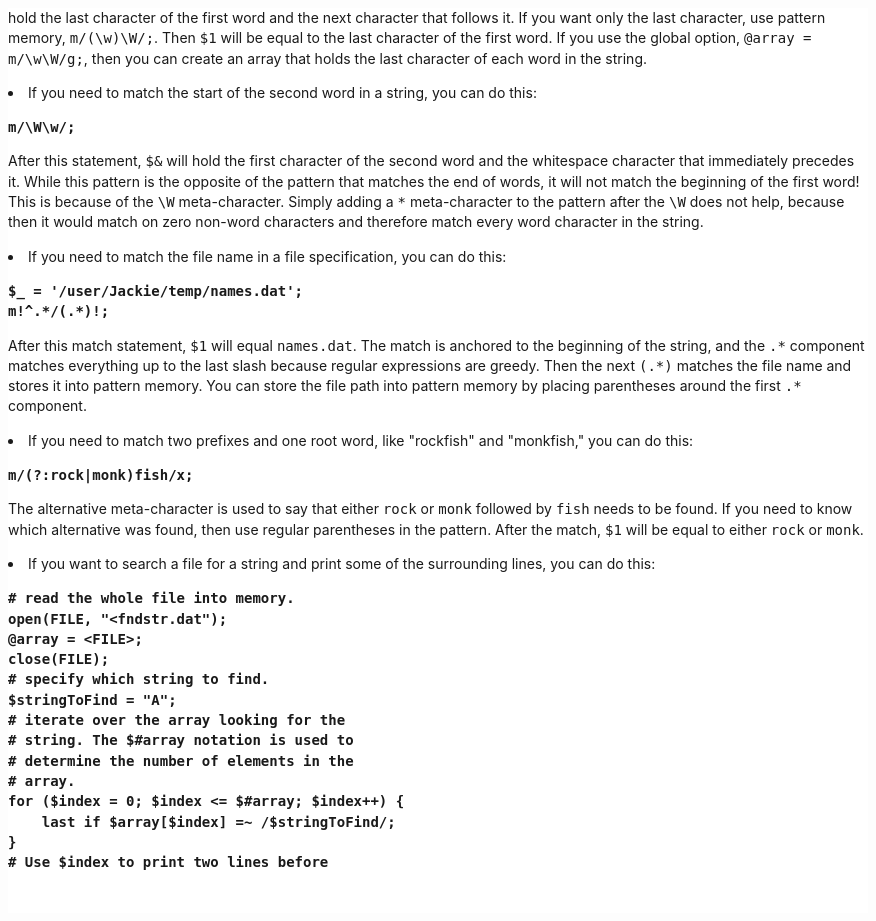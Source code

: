   hold the last character of the first word and the next character that follows 
  it. If you want only the last character, use pattern memory, 
  <TT>m/(\w)\W/;</TT>. Then <TT>$1</TT> will be equal to the last character of 
  the first word. If you use the global option, <TT>@array = m/\w\W/g;</TT>, 
  then you can create an array that holds the last character of each word in the 
  string. 
  <P></P>
  <LI>If you need to match the start of the second word in a string, you can do 
  this: 
  <P><B><PRE>m/\W\w/;</PRE></B>After this statement, <TT>$&amp;</TT> will hold the 
  first character of the second word and the whitespace character that 
  immediately precedes it. While this pattern is the opposite of the pattern 
  that matches the end of words, it will not match the beginning of the first 
  word! This is because of the <TT>\W</TT> meta-character. Simply adding a 
  <TT>*</TT> meta-character to the pattern after the <TT>\W</TT> does not help, 
  because then it would match on zero non-word characters and therefore match 
  every word character in the string. 
  <P></P>
  <LI>If you need to match the file name in a file specification, you can do 
  this: 
  <P><B><PRE>$_ = '/user/Jackie/temp/names.dat';
m!^.*/(.*)!;</PRE></B>After this match statement, <TT>$1</TT> will equal 
  <TT>names.dat</TT>. The match is anchored to the beginning of the string, and 
  the <TT>.*</TT> component matches everything up to the last slash because 
  regular expressions are greedy. Then the next <TT>(.*)</TT> matches the file 
  name and stores it into pattern memory. You can store the file path into 
  pattern memory by placing parentheses around the first <TT>.*</TT> component. 
  <P></P>
  <LI>If you need to match two prefixes and one root word, like "rockfish" and 
  "monkfish," you can do this: 
  <P><B><PRE>m/(?:rock|monk)fish/x;</PRE></B>The alternative meta-character is used to 
  say that either <TT>rock</TT> or <TT>monk</TT> followed by <TT>fish</TT> needs 
  to be found. If you need to know which alternative was found, then use regular 
  parentheses in the pattern. After the match, <TT>$1</TT> will be equal to 
  either <TT>rock</TT> or <TT>monk</TT>. 
  <P></P>
  <LI>If you want to search a file for a string and print some of the 
  surrounding lines, you can do this: 
  <P><B><PRE># read the whole file into memory.
open(FILE, "&lt;fndstr.dat");
@array = &lt;FILE&gt;;
close(FILE);
# specify which string to find.
$stringToFind = "A";
# iterate over the array looking for the
# string. The $#array notation is used to
# determine the number of elements in the
# array.
for ($index = 0; $index &lt;= $#array; $index++) {
    last if $array[$index] =~ /$stringToFind/;
}
# Use $index to print two lines before